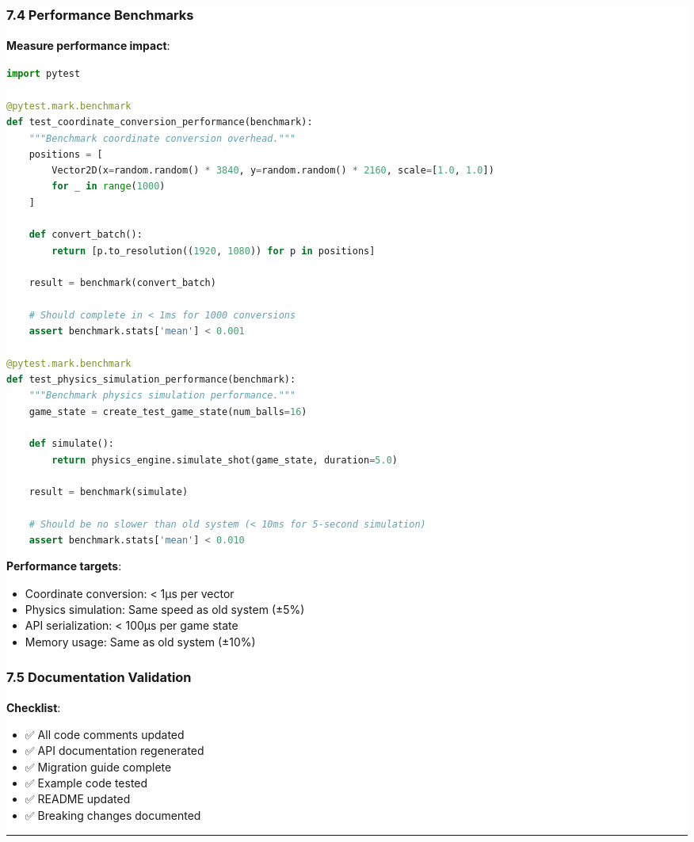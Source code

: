 ### 7.4 Performance Benchmarks

**Measure performance impact**:

```python
import pytest

@pytest.mark.benchmark
def test_coordinate_conversion_performance(benchmark):
    """Benchmark coordinate conversion overhead."""
    positions = [
        Vector2D(x=random.random() * 3840, y=random.random() * 2160, scale=[1.0, 1.0])
        for _ in range(1000)
    ]

    def convert_batch():
        return [p.to_resolution((1920, 1080)) for p in positions]

    result = benchmark(convert_batch)

    # Should complete in < 1ms for 1000 conversions
    assert benchmark.stats['mean'] < 0.001

@pytest.mark.benchmark
def test_physics_simulation_performance(benchmark):
    """Benchmark physics simulation performance."""
    game_state = create_test_game_state(num_balls=16)

    def simulate():
        return physics_engine.simulate_shot(game_state, duration=5.0)

    result = benchmark(simulate)

    # Should be no slower than old system (< 10ms for 5-second simulation)
    assert benchmark.stats['mean'] < 0.010
```

**Performance targets**:
- Coordinate conversion: < 1μs per vector
- Physics simulation: Same speed as old system (±5%)
- API serialization: < 100μs per game state
- Memory usage: Same as old system (±10%)

### 7.5 Documentation Validation

**Checklist**:
- ✅ All code comments updated
- ✅ API documentation regenerated
- ✅ Migration guide complete
- ✅ Example code tested
- ✅ README updated
- ✅ Breaking changes documented

---